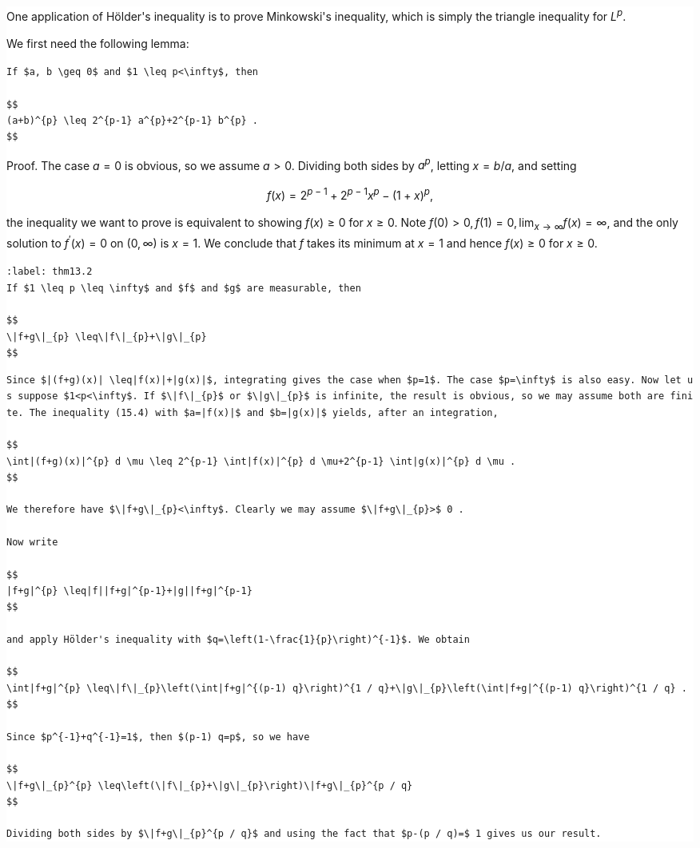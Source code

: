 One application of Hölder's inequality is to prove Minkowski's inequality, which is simply the triangle inequality for $L^{p}$.

We first need the following lemma:

````{prf:lemma}
If $a, b \geq 0$ and $1 \leq p<\infty$, then

$$
(a+b)^{p} \leq 2^{p-1} a^{p}+2^{p-1} b^{p} .
$$
````

Proof. The case $a=0$ is obvious, so we assume $a>0$. Dividing both sides by $a^{p}$, letting $x=b / a$, and setting

$$
f(x)=2^{p-1}+2^{p-1} x^{p}-(1+x)^{p},
$$

the inequality we want to prove is equivalent to showing $f(x) \geq 0$ for $x \geq 0$. Note $f(0)>0, f(1)=0, \lim _{x \rightarrow \infty} f(x)=\infty$, and the only solution to $f^{\prime}(x)=0$ on $(0, \infty)$ is $x=1$. We conclude that $f$ takes its minimum at $x=1$ and hence $f(x) \geq 0$ for $x \geq 0$.

````{prf:theorem} Minkowski's inequality.
:label: thm13.2
If $1 \leq p \leq \infty$ and $f$ and $g$ are measurable, then

$$
\|f+g\|_{p} \leq\|f\|_{p}+\|g\|_{p}
$$
````
````{prf:proof}
Since $|(f+g)(x)| \leq|f(x)|+|g(x)|$, integrating gives the case when $p=1$. The case $p=\infty$ is also easy. Now let us suppose $1<p<\infty$. If $\|f\|_{p}$ or $\|g\|_{p}$ is infinite, the result is obvious, so we may assume both are finite. The inequality (15.4) with $a=|f(x)|$ and $b=|g(x)|$ yields, after an integration,

$$
\int|(f+g)(x)|^{p} d \mu \leq 2^{p-1} \int|f(x)|^{p} d \mu+2^{p-1} \int|g(x)|^{p} d \mu .
$$

We therefore have $\|f+g\|_{p}<\infty$. Clearly we may assume $\|f+g\|_{p}>$ 0 .

Now write

$$
|f+g|^{p} \leq|f||f+g|^{p-1}+|g||f+g|^{p-1}
$$

and apply Hölder's inequality with $q=\left(1-\frac{1}{p}\right)^{-1}$. We obtain

$$
\int|f+g|^{p} \leq\|f\|_{p}\left(\int|f+g|^{(p-1) q}\right)^{1 / q}+\|g\|_{p}\left(\int|f+g|^{(p-1) q}\right)^{1 / q} .
$$

Since $p^{-1}+q^{-1}=1$, then $(p-1) q=p$, so we have

$$
\|f+g\|_{p}^{p} \leq\left(\|f\|_{p}+\|g\|_{p}\right)\|f+g\|_{p}^{p / q}
$$

Dividing both sides by $\|f+g\|_{p}^{p / q}$ and using the fact that $p-(p / q)=$ 1 gives us our result.
````
